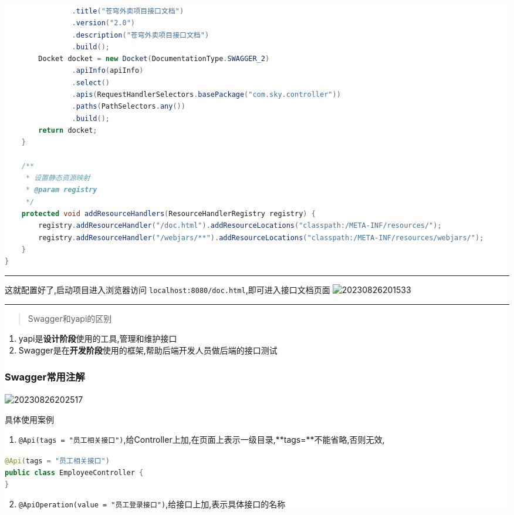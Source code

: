```java
                .title("苍穹外卖项目接口文档")
                .version("2.0")
                .description("苍穹外卖项目接口文档")
                .build();
        Docket docket = new Docket(DocumentationType.SWAGGER_2)
                .apiInfo(apiInfo)
                .select()
                .apis(RequestHandlerSelectors.basePackage("com.sky.controller"))
                .paths(PathSelectors.any())
                .build();
        return docket;
    }

    /**
     * 设置静态资源映射
     * @param registry
     */
    protected void addResourceHandlers(ResourceHandlerRegistry registry) {
        registry.addResourceHandler("/doc.html").addResourceLocations("classpath:/META-INF/resources/");
        registry.addResourceHandler("/webjars/**").addResourceLocations("classpath:/META-INF/resources/webjars/");
    }
}
```

---

这就配置好了,启动项目进入浏览器访问 `localhost:8080/doc.html`,即可进入接口文档页面
![20230826201533](https://gcore.jsdelivr.net/gh/jimmy66886/picgo_two@main/img/20230826201533.png)

---

> Swagger和yapi的区别

1. yapi是**设计阶段**使用的工具,管理和维护接口
2. Swagger是在**开发阶段**使用的框架,帮助后端开发人员做后端的接口测试

### Swagger常用注解

![20230826202517](https://gcore.jsdelivr.net/gh/jimmy66886/picgo_two@main/img/20230826202517.png)

具体使用案例

1. `@Api(tags = "员工相关接口")`,给Controller上加,在页面上表示一级目录,**tags=**不能省略,否则无效,

```java
@Api(tags = "员工相关接口")
public class EmployeeController {
}
```

2. `@ApiOperation(value = "员工登录接口")`,给接口上加,表示具体接口的名称
